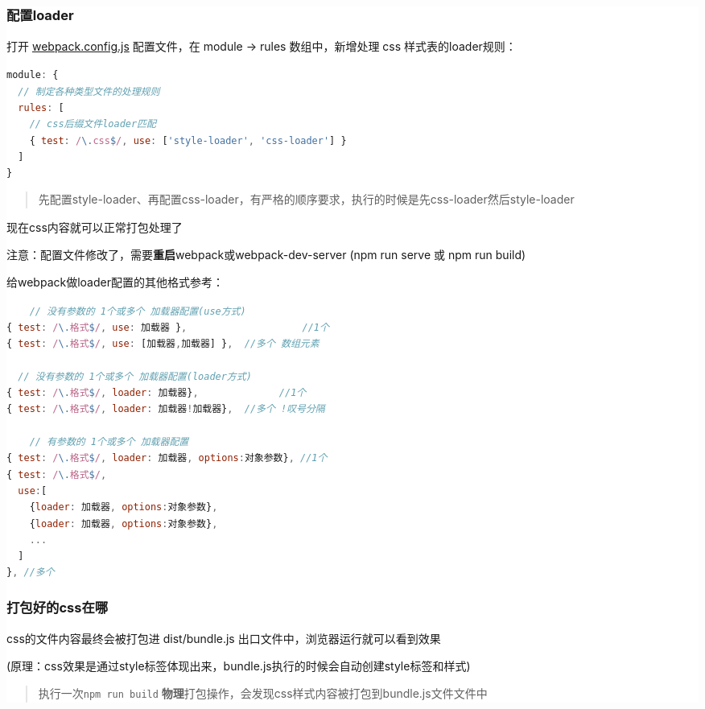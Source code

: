

### 配置loader

打开 [webpack.config.js]() 配置文件，在 module -> rules 数组中，新增处理 css 样式表的loader规则：

```javascript
module: { 
  // 制定各种类型文件的处理规则
  rules: [ 
    // css后缀文件loader匹配
    { test: /\.css$/, use: ['style-loader', 'css-loader'] }
  ]
}
```

> 先配置style-loader、再配置css-loader，有严格的顺序要求，执行的时候是先css-loader然后style-loader

现在css内容就可以正常打包处理了



注意：配置文件修改了，需要**重启**webpack或webpack-dev-server (npm run serve 或 npm run build)



给webpack做loader配置的其他格式参考：

```javascript
	// 没有参数的 1个或多个 加载器配置(use方式)
{ test: /\.格式$/, use: 加载器 },				    //1个
{ test: /\.格式$/, use: [加载器,加载器] },	//多个 数组元素 

  // 没有参数的 1个或多个 加载器配置(loader方式)
{ test: /\.格式$/, loader: 加载器},			    //1个
{ test: /\.格式$/, loader: 加载器!加载器},	//多个 !叹号分隔

	// 有参数的 1个或多个 加载器配置
{ test: /\.格式$/, loader: 加载器, options:对象参数}, //1个
{ test: /\.格式$/, 
  use:[
    {loader: 加载器, options:对象参数},
    {loader: 加载器, options:对象参数},
    ...
  ]
}, //多个
```



### 打包好的css在哪

css的文件内容最终会被打包进 dist/bundle.js 出口文件中，浏览器运行就可以看到效果

 (原理：css效果是通过style标签体现出来，bundle.js执行的时候会自动创建style标签和样式)

> 执行一次`npm run build` **物理**打包操作，会发现css样式内容被打包到bundle.js文件文件中


